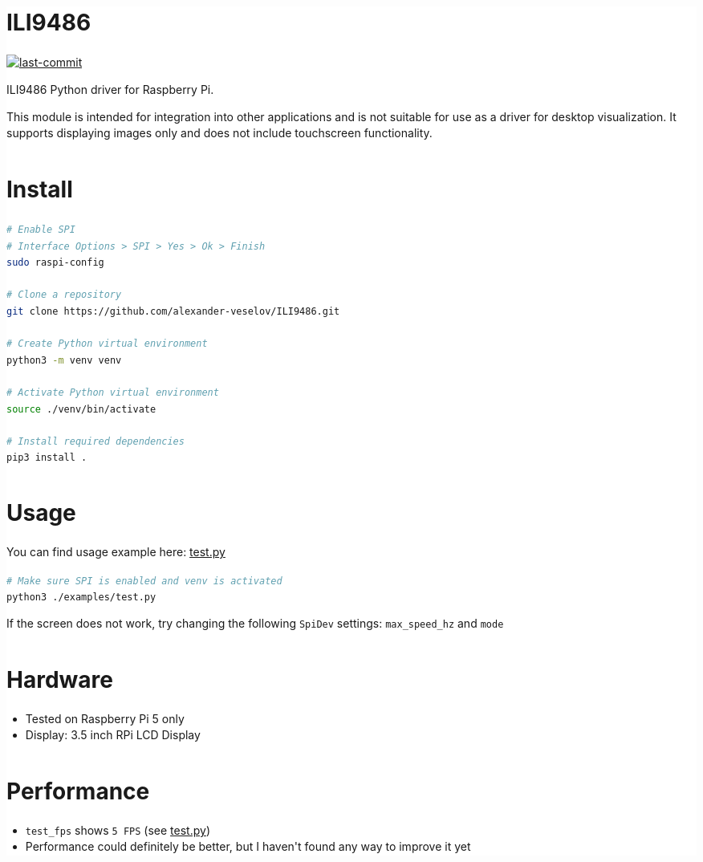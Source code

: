 # ILI9486

[![last-commit](https://img.shields.io/github/last-commit/alexander-veselov/ILI9486)](https://github.com/alexander-veselov/ILI9486/commits/main/)

ILI9486 Python driver for Raspberry Pi.

This module is intended for integration into other applications and is not suitable for use as a driver for desktop visualization. It supports displaying images only and does not include touchscreen functionality.

# Install
```bash
# Enable SPI
# Interface Options > SPI > Yes > Ok > Finish 
sudo raspi-config

# Clone a repository
git clone https://github.com/alexander-veselov/ILI9486.git

# Create Python virtual environment
python3 -m venv venv

# Activate Python virtual environment
source ./venv/bin/activate

# Install required dependencies
pip3 install .
```

# Usage
You can find usage example here: [test.py](https://github.com/alexander-veselov/ILI9486/blob/main/examples/test.py)
```bash
# Make sure SPI is enabled and venv is activated
python3 ./examples/test.py
```
If the screen does not work, try changing the following ```SpiDev``` settings: ```max_speed_hz``` and ```mode```

# Hardware
- Tested on Raspberry Pi 5 only
- Display: 3.5 inch RPi LCD Display

# Performance
- ```test_fps``` shows ```5 FPS``` (see [test.py](https://github.com/alexander-veselov/ILI9486/blob/main/examples/test.py))
- Performance could definitely be better, but I haven't found any way to improve it yet
